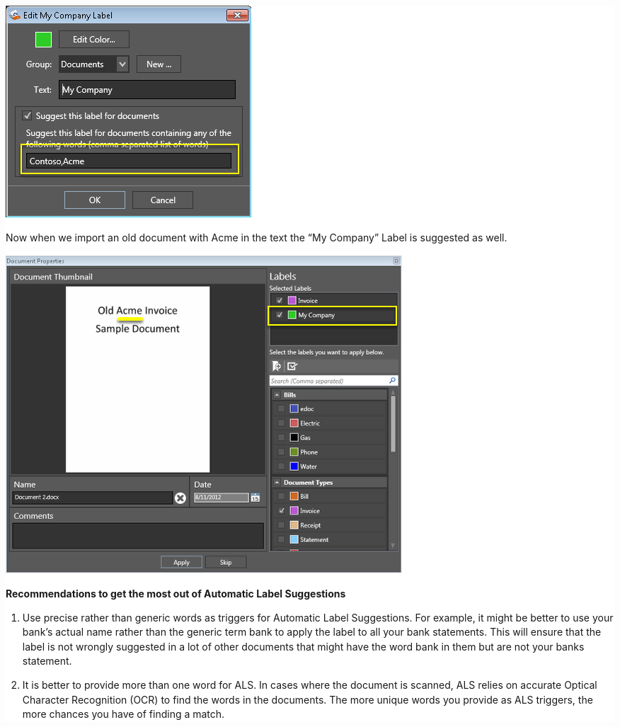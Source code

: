 ![](ss7.png)

Now when we import an old document with Acme in the text the “My Company” Label is suggested as well.

![](ss8.png)

**Recommendations to get the most out of Automatic Label Suggestions**

1. Use precise rather than generic words as triggers for Automatic Label Suggestions. For example, it might be better to use your bank’s actual name rather than the generic term bank to apply the label to all your bank statements. This will ensure that the label is not wrongly suggested in a lot of other documents that might have the word bank in them but are not your banks statement.

2. It is better to provide more than one word for ALS. In cases where the document is scanned, ALS relies on accurate Optical Character Recognition (OCR) to find the words in the documents. The more unique words you provide as ALS triggers, the more chances you have of finding a match.
